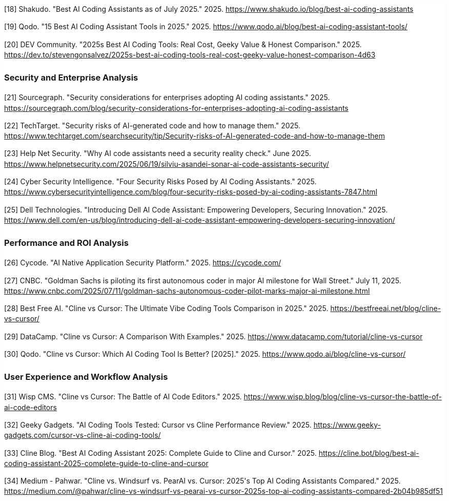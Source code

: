 [18] Shakudo. "Best AI Coding Assistants as of July 2025." 2025. https://www.shakudo.io/blog/best-ai-coding-assistants

[19] Qodo. "15 Best AI Coding Assistant Tools in 2025." 2025. https://www.qodo.ai/blog/best-ai-coding-assistant-tools/

[20] DEV Community. "2025s Best AI Coding Tools: Real Cost, Geeky Value & Honest Comparison." 2025. https://dev.to/stevengonsalvez/2025s-best-ai-coding-tools-real-cost-geeky-value-honest-comparison-4d63

### Security and Enterprise Analysis

[21] Sourcegraph. "Security considerations for enterprises adopting AI coding assistants." 2025. https://sourcegraph.com/blog/security-considerations-for-enterprises-adopting-ai-coding-assistants

[22] TechTarget. "Security risks of AI-generated code and how to manage them." 2025. https://www.techtarget.com/searchsecurity/tip/Security-risks-of-AI-generated-code-and-how-to-manage-them

[23] Help Net Security. "Why AI code assistants need a security reality check." June 2025. https://www.helpnetsecurity.com/2025/06/19/silviu-asandei-sonar-ai-code-assistants-security/

[24] Cyber Security Intelligence. "Four Security Risks Posed by AI Coding Assistants." 2025. https://www.cybersecurityintelligence.com/blog/four-security-risks-posed-by-ai-coding-assistants-7847.html

[25] Dell Technologies. "Introducing Dell AI Code Assistant: Empowering Developers, Securing Innovation." 2025. https://www.dell.com/en-us/blog/introducing-dell-ai-code-assistant-empowering-developers-securing-innovation/

### Performance and ROI Analysis

[26] Cycode. "AI Native Application Security Platform." 2025. https://cycode.com/

[27] CNBC. "Goldman Sachs is piloting its first autonomous coder in major AI milestone for Wall Street." July 11, 2025. https://www.cnbc.com/2025/07/11/goldman-sachs-autonomous-coder-pilot-marks-major-ai-milestone.html

[28] Best Free AI. "Cline vs Cursor: The Ultimate Vibe Coding Tools Comparison in 2025." 2025. https://bestfreeai.net/blog/cline-vs-cursor/

[29] DataCamp. "Cline vs Cursor: A Comparison With Examples." 2025. https://www.datacamp.com/tutorial/cline-vs-cursor

[30] Qodo. "Cline vs Cursor: Which AI Coding Tool Is Better? [2025]." 2025. https://www.qodo.ai/blog/cline-vs-cursor/

### User Experience and Workflow Analysis

[31] Wisp CMS. "Cline vs Cursor: The Battle of AI Code Editors." 2025. https://www.wisp.blog/blog/cline-vs-cursor-the-battle-of-ai-code-editors

[32] Geeky Gadgets. "AI Coding Tools Tested: Cursor vs Cline Performance Review." 2025. https://www.geeky-gadgets.com/cursor-vs-cline-ai-coding-tools/

[33] Cline Blog. "Best AI Coding Assistant 2025: Complete Guide to Cline and Cursor." 2025. https://cline.bot/blog/best-ai-coding-assistant-2025-complete-guide-to-cline-and-cursor

[34] Medium - Pahwar. "Cline vs. Windsurf vs. PearAI vs. Cursor: 2025's Top AI Coding Assistants Compared." 2025. https://medium.com/@pahwar/cline-vs-windsurf-vs-pearai-vs-cursor-2025s-top-ai-coding-assistants-compared-2b04b985df51
